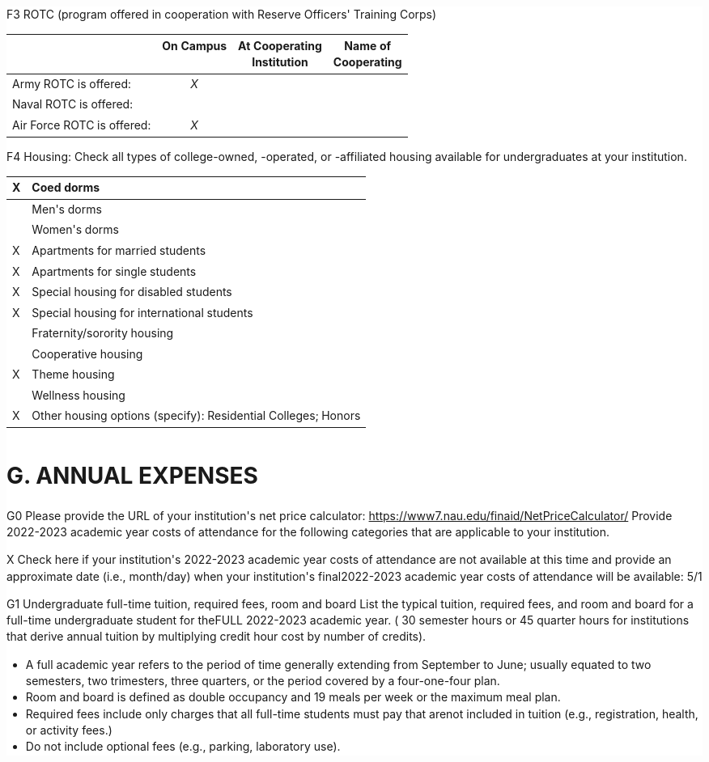 F3 ROTC (program offered in cooperation with Reserve Officers' Training Corps)

|  | On Campus | At Cooperating <br> Institution | Name of <br> Cooperating |
| :-- | :--: | :--: | :--: |
| Army ROTC is offered: | $X$ |  |  |
| Naval ROTC is offered: |  |  |  |
| Air Force ROTC is offered: | $X$ |  |  |
F4 Housing: Check all types of college-owned, -operated, or -affiliated housing available for undergraduates at your institution.

| X | Coed dorms |
| :-- | :-- |
|  | Men's dorms |
|  | Women's dorms |
| X | Apartments for married students |
| X | Apartments for single students |
| X | Special housing for disabled students |
| X | Special housing for international students |
|  | Fraternity/sorority housing |
|  | Cooperative housing |
| X | Theme housing |
|  | Wellness housing |
| X | Other housing options (specify): Residential Colleges; Honors |
# G. ANNUAL EXPENSES 

G0 Please provide the URL of your institution's net price calculator:
https://www7.nau.edu/finaid/NetPriceCalculator/
Provide 2022-2023 academic year costs of attendance for the following categories that are applicable to your institution.

X
Check here if your institution's 2022-2023 academic year costs of attendance are not available at this time and provide an approximate date (i.e., month/day) when your institution's final2022-2023 academic year costs of attendance will be available:
$5 / 1$

G1 Undergraduate full-time tuition, required fees, room and board
List the typical tuition, required fees, and room and board for a full-time undergraduate student for theFULL 2022-2023 academic year. ( 30 semester hours or 45 quarter hours for institutions that derive annual tuition by multiplying credit hour cost by number of credits).

- A full academic year refers to the period of time generally extending from September to June; usually equated to two semesters, two trimesters, three quarters, or the period covered by a four-one-four plan.
- Room and board is defined as double occupancy and 19 meals per week or the maximum meal plan.
- Required fees include only charges that all full-time students must pay that arenot included in tuition (e.g., registration, health, or activity fees.)
- Do not include optional fees (e.g., parking, laboratory use).

